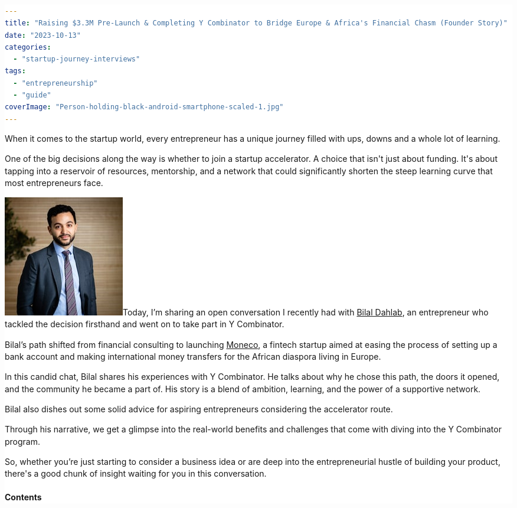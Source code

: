 ```yaml
---
title: "Raising $3.3M Pre-Launch & Completing Y Combinator to Bridge Europe & Africa's Financial Chasm (Founder Story)"
date: "2023-10-13"
categories: 
  - "startup-journey-interviews"
tags: 
  - "entrepreneurship"
  - "guide"
coverImage: "Person-holding-black-android-smartphone-scaled-1.jpg"
---
```


When it comes to the startup world, every entrepreneur has a unique journey filled with ups, downs and a whole lot of learning.

One of the big decisions along the way is whether to join a startup accelerator. A choice that isn't just about funding. It's about tapping into a reservoir of resources, mentorship, and a network that could significantly shorten the steep learning curve that most entrepreneurs face.

![Bilal, Moneco Founder & YC Alumnus](images/Bilal-YC-Headshot.jpeg)Today, I’m sharing an open conversation I recently had with [Bilal Dahlab](https://www.linkedin.com/in/bilal-dahlab-3a98a243/), an entrepreneur who tackled the decision firsthand and went on to take part in Y Combinator.

Bilal’s path shifted from financial consulting to launching [Moneco](https://moneco.app/en/), a fintech startup aimed at easing the process of setting up a bank account and making international money transfers for the African diaspora living in Europe.

In this candid chat, Bilal shares his experiences with Y Combinator. He talks about why he chose this path, the doors it opened, and the community he became a part of. His story is a blend of ambition, learning, and the power of a supportive network.

Bilal also dishes out some solid advice for aspiring entrepreneurs considering the accelerator route.

Through his narrative, we get a glimpse into the real-world benefits and challenges that come with diving into the Y Combinator program.

So, whether you’re just starting to consider a business idea or are deep into the entrepreneurial hustle of building your product, there's a good chunk of insight waiting for you in this conversation.

 

#### Contents
